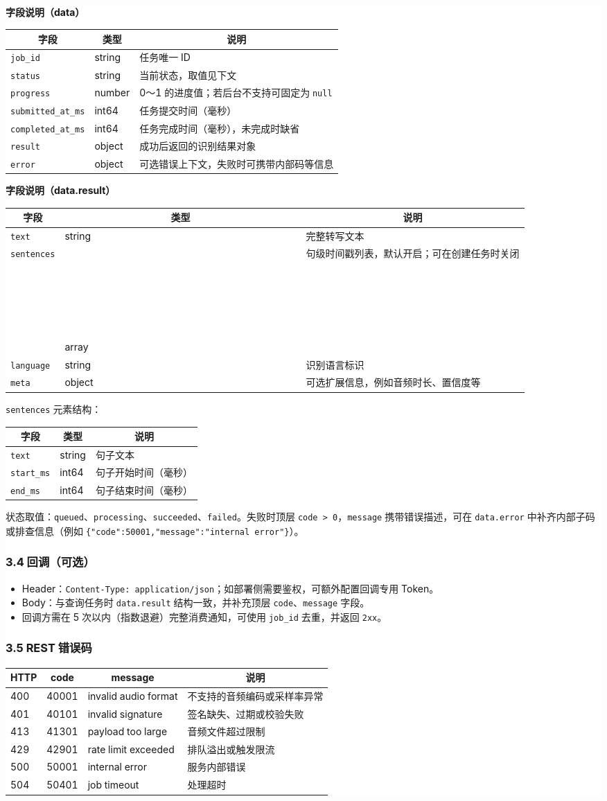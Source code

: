 **字段说明（data）**

| 字段 | 类型 | 说明 |
| --- | --- | --- |
| `job_id` | string | 任务唯一 ID |
| `status` | string | 当前状态，取值见下文 |
| `progress` | number | 0～1 的进度值；若后台不支持可固定为 `null` |
| `submitted_at_ms` | int64 | 任务提交时间（毫秒） |
| `completed_at_ms` | int64 | 任务完成时间（毫秒），未完成时缺省 |
| `result` | object | 成功后返回的识别结果对象 |
| `error` | object | 可选错误上下文，失败时可携带内部码等信息 |

**字段说明（data.result）**

| 字段 | 类型 | 说明 |
| --- | --- | --- |
| `text` | string | 完整转写文本 |
| `sentences` | array<object> | 句级时间戳列表，默认开启；可在创建任务时关闭 |
| `language` | string | 识别语言标识 |
| `meta` | object | 可选扩展信息，例如音频时长、置信度等 |

`sentences` 元素结构：

| 字段 | 类型 | 说明 |
| --- | --- | --- |
| `text` | string | 句子文本 |
| `start_ms` | int64 | 句子开始时间（毫秒） |
| `end_ms` | int64 | 句子结束时间（毫秒） |

状态取值：`queued`、`processing`、`succeeded`、`failed`。失败时顶层 `code > 0`，`message` 携带错误描述，可在 `data.error` 中补齐内部子码或排查信息（例如 `{"code":50001,"message":"internal error"}`）。


### 3.4 回调（可选）

- Header：`Content-Type: application/json`；如部署侧需要鉴权，可额外配置回调专用 Token。
- Body：与查询任务时 `data.result` 结构一致，并补充顶层 `code`、`message` 字段。
- 回调方需在 5 次以内（指数退避）完整消费通知，可使用 `job_id` 去重，并返回 `2xx`。

### 3.5 REST 错误码

| HTTP | code  | message              | 说明             |
| ---- | ----- | -------------------- | -------------- |
| 400  | 40001 | invalid audio format | 不支持的音频编码或采样率异常 |
| 401  | 40101 | invalid signature    | 签名缺失、过期或校验失败   |
| 413  | 41301 | payload too large    | 音频文件超过限制       |
| 429  | 42901 | rate limit exceeded  | 排队溢出或触发限流      |
| 500  | 50001 | internal error       | 服务内部错误         |
| 504  | 50401 | job timeout          | 处理超时           |
